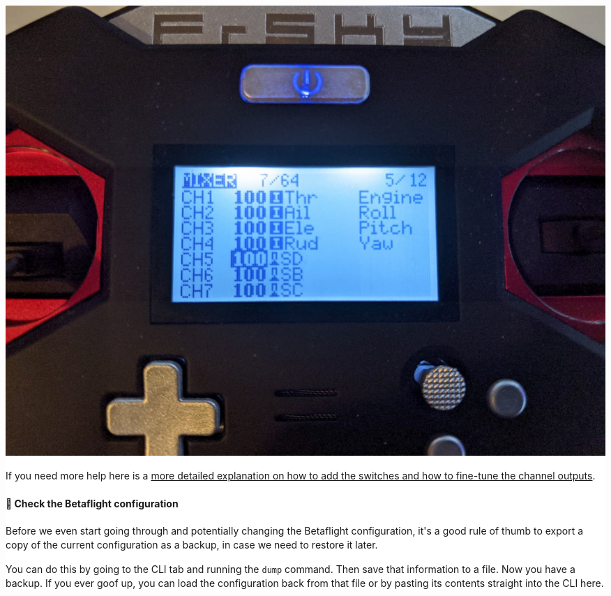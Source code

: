 ![Taranis X-Lite Mixer screen](mobula6-tinywhoop-full-review-40.jpg)

If you need more help here is a [more detailed explanation on how to add the switches and how to fine-tune the channel outputs](/fpv/emax-hawk-5-unboxing-review-and-setup/#binding).

#### 👀 Check the Betaflight configuration

Before we even start going through and potentially changing the Betaflight configuration, it's a good rule of thumb to export a copy of the current configuration as a backup, in case we need to restore it later.

You can do this by going to the CLI tab and running the `dump` command. Then save that information to a file. Now you have a backup. If you ever goof up, you can load the configuration back from that file or by pasting its contents straight into the CLI here.

